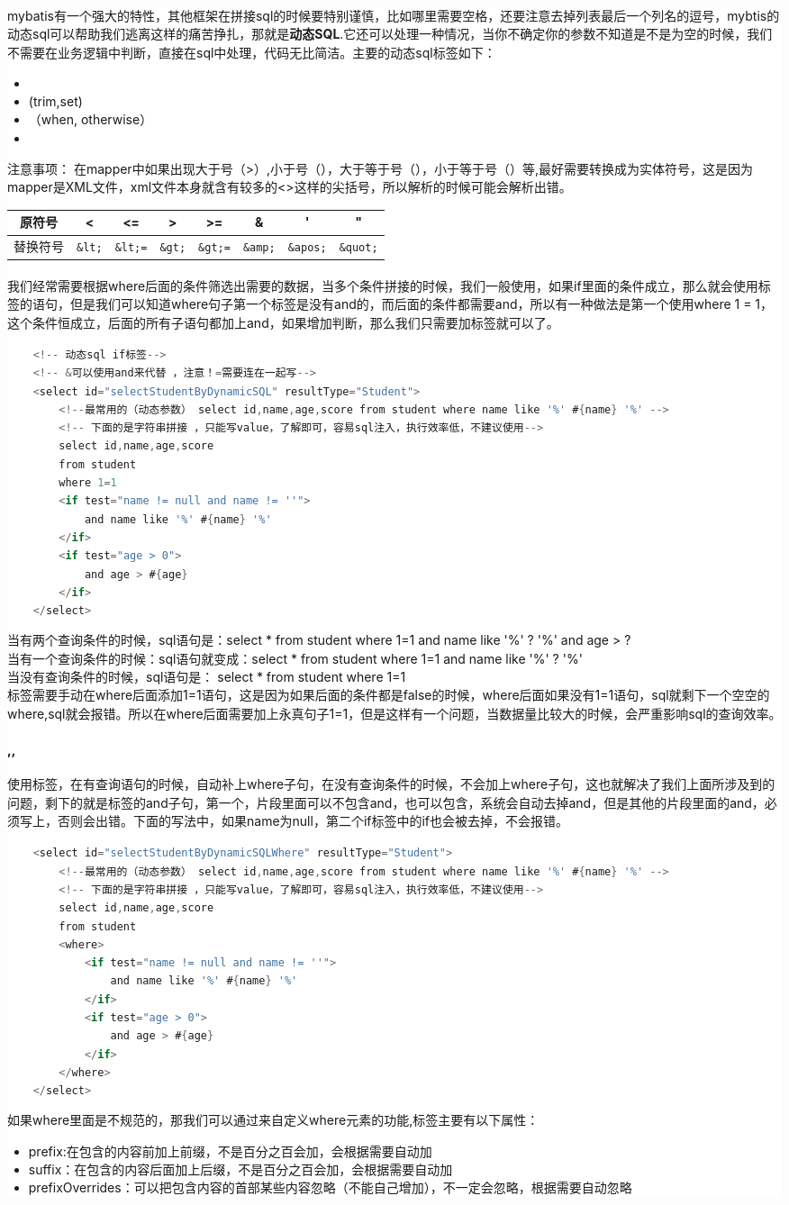 mybatis有一个强大的特性，其他框架在拼接sql的时候要特别谨慎，比如哪里需要空格，还要注意去掉列表最后一个列名的逗号，mybtis的动态sql可以帮助我们逃离这样的痛苦挣扎，那就是**动态SQL**.它还可以处理一种情况，当你不确定你的参数不知道是不是为空的时候，我们不需要在业务逻辑中判断，直接在sql中处理，代码无比简洁。主要的动态sql标签如下：<br>
 - <if></if>
 - <where></where>(trim,set)
 - <choose></choose>（when, otherwise）
 - <foreach></foreach>
 
注意事项：
在mapper中如果出现大于号（>）,小于号（），大于等于号（），小于等于号（）等,最好需要转换成为实体符号，这是因为mapper是XML文件，xml文件本身就含有较多的<>这样的尖括号，所以解析的时候可能会解析出错。

原符号| < | <= | > | >= | & | ' | "
---|---|---|---|---|---|---|---
替换符号 | `&lt;`| `&lt;=`| `&gt;`| `&gt;=`| `&amp;`| `&apos;`| `&quot;`

#### <if>
我们经常需要根据where后面的条件筛选出需要的数据，当多个条件拼接的时候，我们一般使用<if></if>，如果if里面的条件成立，那么就会使用标签的语句，但是我们可以知道where句子第一个标签是没有and的，而后面的条件都需要and，所以有一种做法是第一个使用where 1 = 1，这个条件恒成立，后面的所有子语句都加上and，如果增加判断，那么我们只需要加<if>标签就可以了。
``` java
    <!-- 动态sql if标签-->
    <!-- &可以使用and来代替 ，注意！=需要连在一起写-->
    <select id="selectStudentByDynamicSQL" resultType="Student">
        <!--最常用的（动态参数） select id,name,age,score from student where name like '%' #{name} '%' -->
        <!-- 下面的是字符串拼接 ，只能写value，了解即可，容易sql注入，执行效率低，不建议使用-->
        select id,name,age,score
        from student
        where 1=1
        <if test="name != null and name != ''">
            and name like '%' #{name} '%'
        </if>
        <if test="age > 0">
            and age > #{age}
        </if>
    </select>
```
当有两个查询条件的时候，sql语句是：select * from student where 1=1 and name like '%' ? '%' and age > ? <br>
当有一个查询条件的时候：sql语句就变成：select * from student where 1=1 and name like '%' ? '%' <br>
当没有查询条件的时候，sql语句是：
select * from student where 1=1<br>
<if></if>标签需要手动在where后面添加1=1语句，这是因为如果<if>后面的条件都是false的时候，where后面如果没有1=1语句，sql就剩下一个空空的where,sql就会报错。所以在where后面需要加上永真句子1=1，但是这样有一个问题，当数据量比较大的时候，会严重影响sql的查询效率。
#### <where></where>,<trim></trim>,<set></set>
使用<where></where>标签，在有查询语句的时候，自动补上where子句，在没有查询条件的时候，不会加上where子句，这也就解决了我们上面所涉及到的问题，剩下的就是<if>标签的and子句，第一个，<if>片段里面可以不包含and，也可以包含，系统会自动去掉and，但是其他的<if>片段里面的and，必须写上，否则会出错。下面的写法中，如果name为null，第二个if标签中的if也会被去掉，不会报错。
``` java
    <select id="selectStudentByDynamicSQLWhere" resultType="Student">
        <!--最常用的（动态参数） select id,name,age,score from student where name like '%' #{name} '%' -->
        <!-- 下面的是字符串拼接 ，只能写value，了解即可，容易sql注入，执行效率低，不建议使用-->
        select id,name,age,score
        from student
        <where>
            <if test="name != null and name != ''">
                and name like '%' #{name} '%'
            </if>
            <if test="age > 0">
                and age > #{age}
            </if>
        </where>
    </select>
```
如果where里面是不规范的，那我们可以通过<trim></trim>来自定义where元素的功能,<trim>标签主要有以下属性：
 - prefix:在包含的内容前加上前缀，不是百分之百会加，会根据需要自动加
 - suffix：在包含的内容后面加上后缀，不是百分之百会加，会根据需要自动加
 - prefixOverrides：可以把包含内容的首部某些内容忽略（不能自己增加），不一定会忽略，根据需要自动忽略